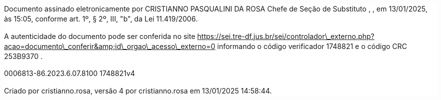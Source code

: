 Documento assinado eletronicamente por CRISTIANNO PASQUALINI DA ROSA Chefe de Seção de Substituto , , em 13/01/2025, às 15:05, conforme art. 1º, § 2º, III, "b", da Lei 11.419/2006.

A autenticidade do documento pode ser conferida no site https://sei.tre-df.jus.br/sei/controlador\_externo.php?acao=documento\_conferir&amp;id\_orgao\_acesso\_externo=0 informando o código verificador 1748821 e o código CRC 253B9370 .

0006813-86.2023.6.07.8100                                                                                                                                                                                                                                                                          1748821v4

Criado por cristianno.rosa, versão 4 por cristianno.rosa em 13/01/2025 14:58:44.